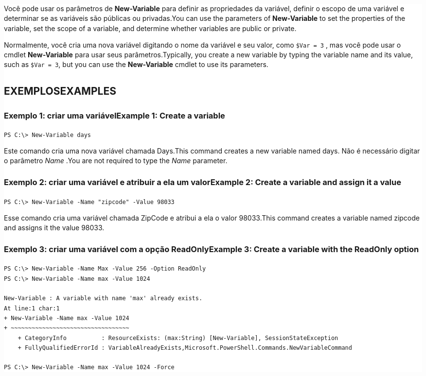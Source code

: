 <span data-ttu-id="495d5-109">Você pode usar os parâmetros de **New-Variable** para definir as propriedades da variável, definir o escopo de uma variável e determinar se as variáveis são públicas ou privadas.</span><span class="sxs-lookup"><span data-stu-id="495d5-109">You can use the parameters of **New-Variable** to set the properties of the variable, set the scope of a variable, and determine whether variables are public or private.</span></span>

<span data-ttu-id="495d5-110">Normalmente, você cria uma nova variável digitando o nome da variável e seu valor, como `$Var = 3` , mas você pode usar o cmdlet **New-Variable** para usar seus parâmetros.</span><span class="sxs-lookup"><span data-stu-id="495d5-110">Typically, you create a new variable by typing the variable name and its value, such as `$Var = 3`, but you can use the **New-Variable** cmdlet to use its parameters.</span></span>

## <span data-ttu-id="495d5-111">EXEMPLOS</span><span class="sxs-lookup"><span data-stu-id="495d5-111">EXAMPLES</span></span>

### <span data-ttu-id="495d5-112">Exemplo 1: criar uma variável</span><span class="sxs-lookup"><span data-stu-id="495d5-112">Example 1: Create a variable</span></span>

```
PS C:\> New-Variable days
```

<span data-ttu-id="495d5-113">Este comando cria uma nova variável chamada Days.</span><span class="sxs-lookup"><span data-stu-id="495d5-113">This command creates a new variable named days.</span></span>
<span data-ttu-id="495d5-114">Não é necessário digitar o parâmetro *Name* .</span><span class="sxs-lookup"><span data-stu-id="495d5-114">You are not required to type the *Name* parameter.</span></span>

### <span data-ttu-id="495d5-115">Exemplo 2: criar uma variável e atribuir a ela um valor</span><span class="sxs-lookup"><span data-stu-id="495d5-115">Example 2: Create a variable and assign it a value</span></span>

```
PS C:\> New-Variable -Name "zipcode" -Value 98033
```

<span data-ttu-id="495d5-116">Esse comando cria uma variável chamada ZipCode e atribui a ela o valor 98033.</span><span class="sxs-lookup"><span data-stu-id="495d5-116">This command creates a variable named zipcode and assigns it the value 98033.</span></span>

### <span data-ttu-id="495d5-117">Exemplo 3: criar uma variável com a opção ReadOnly</span><span class="sxs-lookup"><span data-stu-id="495d5-117">Example 3: Create a variable with the ReadOnly option</span></span>

```
PS C:\> New-Variable -Name Max -Value 256 -Option ReadOnly
PS C:\> New-Variable -Name max -Value 1024

New-Variable : A variable with name 'max' already exists.
At line:1 char:1
+ New-Variable -Name max -Value 1024
+ ~~~~~~~~~~~~~~~~~~~~~~~~~~~~~~~~~~
    + CategoryInfo          : ResourceExists: (max:String) [New-Variable], SessionStateException
    + FullyQualifiedErrorId : VariableAlreadyExists,Microsoft.PowerShell.Commands.NewVariableCommand

PS C:\> New-Variable -Name max -Value 1024 -Force
```
